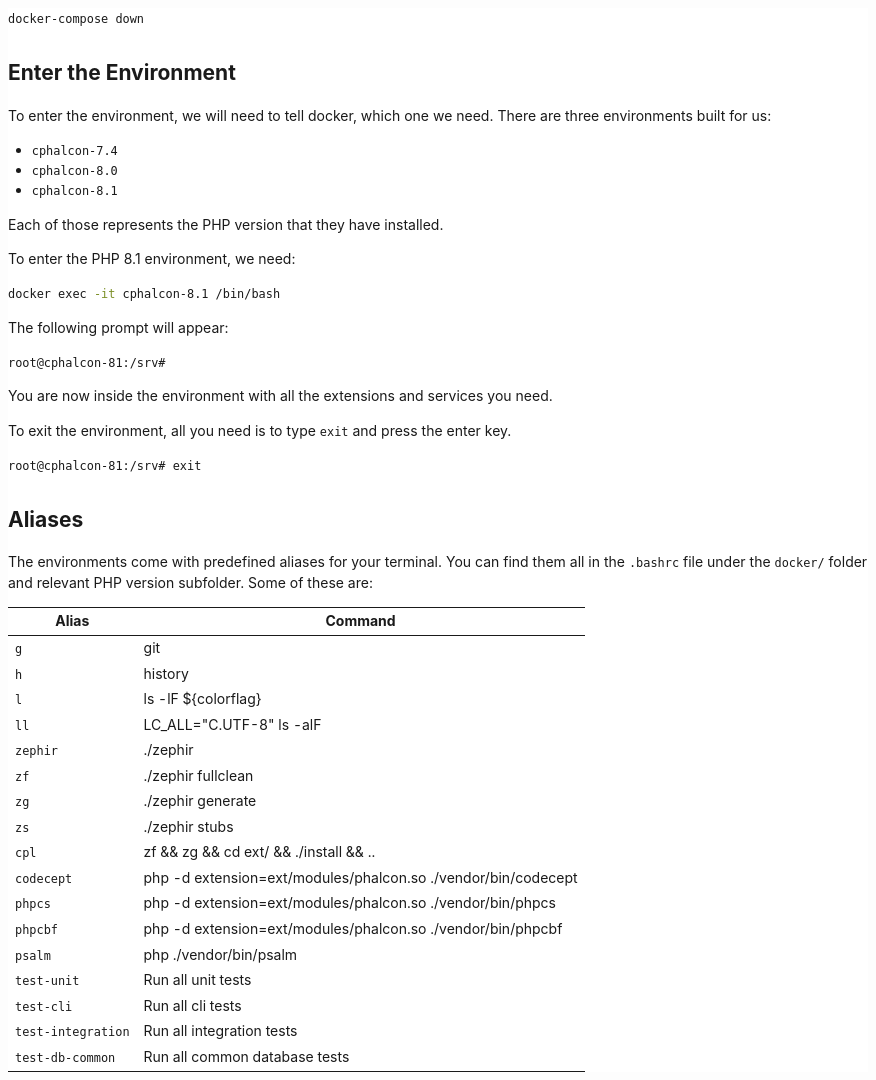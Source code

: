 ```bash
docker-compose down
```

## Enter the Environment
To enter the environment, we will need to tell docker, which one we need. There are three environments built for us:

- `cphalcon-7.4`
- `cphalcon-8.0`
- `cphalcon-8.1`

Each of those represents the PHP version that they have installed.

To enter the PHP 8.1 environment, we need:

```bash
docker exec -it cphalcon-8.1 /bin/bash
```
The following prompt will appear:

```bash
root@cphalcon-81:/srv# 
```

You are now inside the environment with all the extensions and services you need. 

To exit the environment, all you need is to type `exit` and press the enter key.

```bash
root@cphalcon-81:/srv# exit 
```

## Aliases
The environments come with predefined aliases for your terminal. You can find them all in the `.bashrc` file under the `docker/` folder and relevant PHP version subfolder. Some of these are:

| Alias              | Command                                                       |
|--------------------|---------------------------------------------------------------|
| `g`                | git                                                           |
| `h`                | history                                                       |
| `l`                | ls -lF ${colorflag}                                           |
| `ll`               | LC_ALL="C.UTF-8" ls -alF                                      |
| `zephir`           | ./zephir                                                      |
| `zf`               | ./zephir fullclean                                            |
| `zg`               | ./zephir generate                                             |
| `zs`               | ./zephir stubs                                                |
| `cpl`              | zf && zg && cd ext/ && ./install && ..                        |
| `codecept`         | php -d extension=ext/modules/phalcon.so ./vendor/bin/codecept |
| `phpcs`            | php -d extension=ext/modules/phalcon.so ./vendor/bin/phpcs    |
| `phpcbf`           | php -d extension=ext/modules/phalcon.so ./vendor/bin/phpcbf   |
| `psalm`            | php ./vendor/bin/psalm                                        |
| `test-unit`        | Run all unit tests                                            |
| `test-cli`         | Run all cli tests                                             |
| `test-integration` | Run all integration tests                                     |
| `test-db-common`   | Run all common database tests                                 |